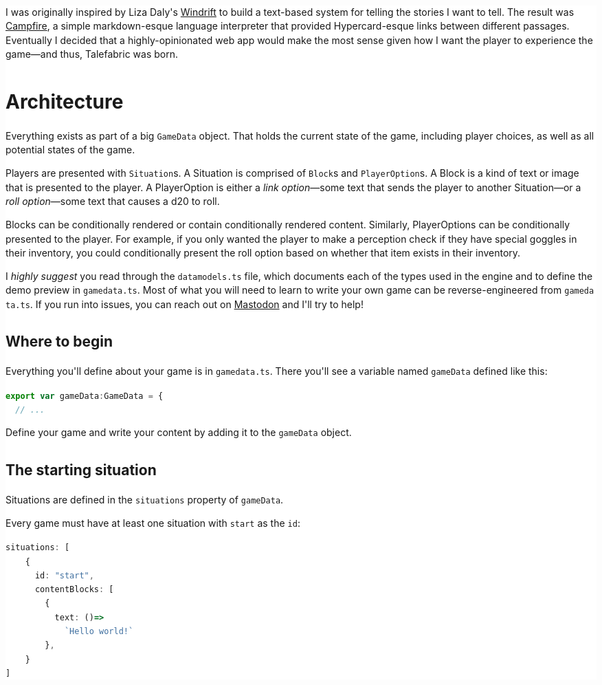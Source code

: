I was originally inspired by Liza Daly's [Windrift](https://github.com/lizadaly/windrift) 
to build a text-based system for telling the stories I want to tell. The result 
was [Campfire](https://github.com/jesselawson/campfire), a simple markdown-esque 
language interpreter that provided Hypercard-esque links between different 
passages. Eventually I decided that a highly-opinionated web app would make 
the most sense given how I want the player to experience the game—and thus, 
Talefabric was born.

# Architecture

Everything exists as part of a big `GameData` object. That holds the current 
state of the game, including player choices, as well as all potential states of 
the game.

Players are presented with `Situation`s. A Situation is comprised of `Block`s and 
`PlayerOption`s. A Block is a kind of text or image that is presented to the player. 
A PlayerOption is either a _link option_—some text that sends the player to 
another Situation—or a _roll option_—some text that causes a d20 to roll. 

Blocks can be conditionally rendered or contain conditionally rendered content. 
Similarly, PlayerOptions can be conditionally presented to the player. For example, 
if you only wanted the player to make a perception check if they have special 
goggles in their inventory, you could conditionally present the roll option 
based on whether that item exists in their inventory. 

I _highly suggest_ you read through the `datamodels.ts` file, which documents 
each of the types used in the engine and to define the demo preview in `gamedata.ts`. 
Most of what you will need to learn to write your own game can be 
reverse-engineered from `gamedata.ts`. If you run into issues, you can reach 
out on [Mastodon](https://tech.lgbt/@jesse) and I'll try to help!

## Where to begin

Everything you'll define about your game is in `gamedata.ts`. There you'll see 
a variable named `gameData` defined like this:

```js
export var gameData:GameData = {
  // ...
```

Define your game and write your content by adding it to the `gameData` object.

## The starting situation

Situations are defined in the `situations` property of `gameData`. 

Every game must have at least one situation with `start` as the `id`:

```ts
situations: [
    {
      id: "start",
      contentBlocks: [
        {
          text: ()=> 
            `Hello world!`
        },
    }
]
```
